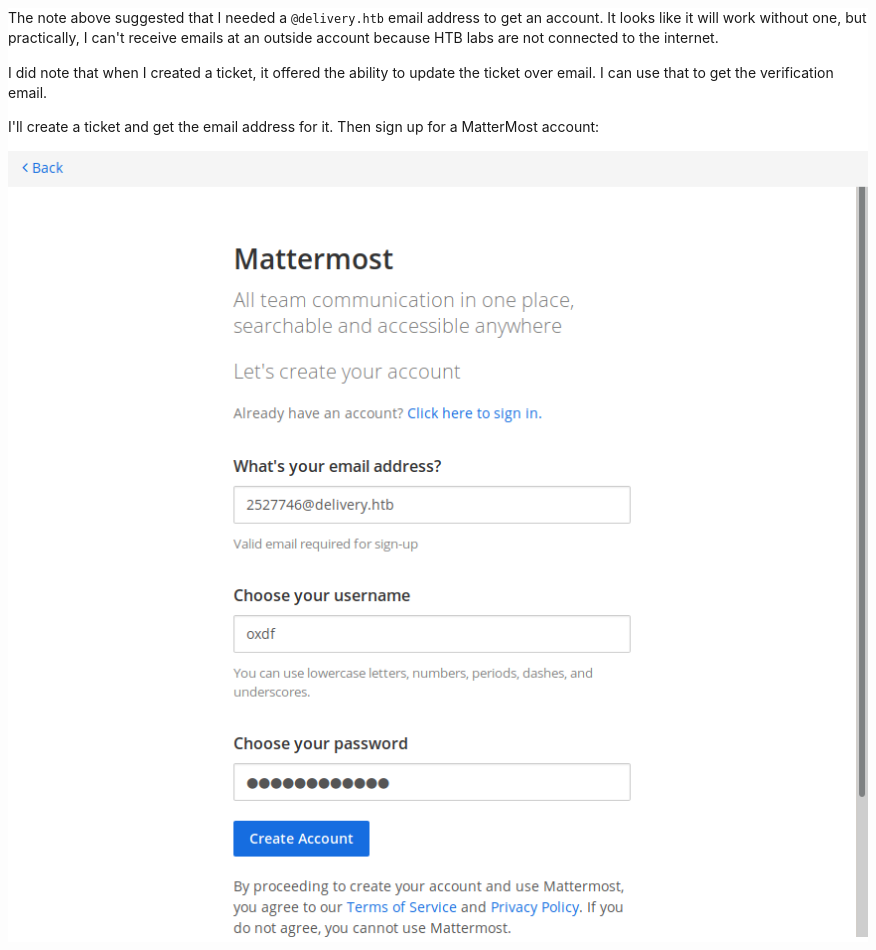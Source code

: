 The note above suggested that I needed a `@delivery.htb` email address
to get an account. It looks like it will work without one, but
practically, I can't receive emails at an outside account because HTB
labs are not connected to the internet.

I did note that when I created a ticket, it offered the ability to
update the ticket over email. I can use that to get the verification
email.

I'll create a ticket and get the email address for it. Then sign up for
a MatterMost account:

![](/img/image-20210106162055815.png)
